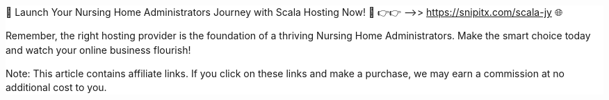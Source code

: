 🚀 Launch Your Nursing Home Administrators Journey with Scala Hosting Now! 🌟
👉👉 -->> https://snipitx.com/scala-jy 🌐

Remember, the right hosting provider is the foundation of a thriving Nursing Home Administrators. Make the smart choice today and watch your online business flourish!

Note: This article contains affiliate links. If you click on these links and make a purchase, we may earn a commission at no additional cost to you.